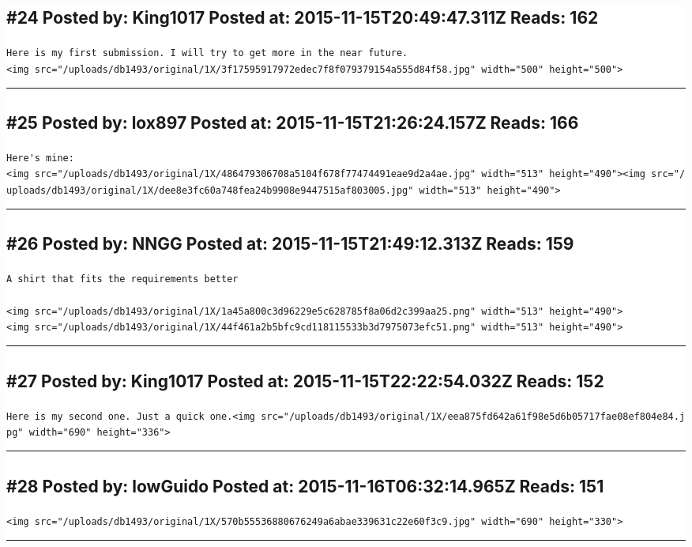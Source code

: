## \#24 Posted by: King1017 Posted at: 2015-11-15T20:49:47.311Z Reads: 162

```
Here is my first submission. I will try to get more in the near future.
<img src="/uploads/db1493/original/1X/3f17595917972edec7f8f079379154a555d84f58.jpg" width="500" height="500">
```

---
## \#25 Posted by: lox897 Posted at: 2015-11-15T21:26:24.157Z Reads: 166

```
Here's mine:
<img src="/uploads/db1493/original/1X/486479306708a5104f678f77474491eae9d2a4ae.jpg" width="513" height="490"><img src="/uploads/db1493/original/1X/dee8e3fc60a748fea24b9908e9447515af803005.jpg" width="513" height="490">
```

---
## \#26 Posted by: NNGG Posted at: 2015-11-15T21:49:12.313Z Reads: 159

```
A shirt that fits the requirements better

<img src="/uploads/db1493/original/1X/1a45a800c3d96229e5c628785f8a06d2c399aa25.png" width="513" height="490">
<img src="/uploads/db1493/original/1X/44f461a2b5bfc9cd118115533b3d7975073efc51.png" width="513" height="490">
```

---
## \#27 Posted by: King1017 Posted at: 2015-11-15T22:22:54.032Z Reads: 152

```
Here is my second one. Just a quick one.<img src="/uploads/db1493/original/1X/eea875fd642a61f98e5d6b05717fae08ef804e84.jpg" width="690" height="336">
```

---
## \#28 Posted by: lowGuido Posted at: 2015-11-16T06:32:14.965Z Reads: 151

```
<img src="/uploads/db1493/original/1X/570b55536880676249a6abae339631c22e60f3c9.jpg" width="690" height="330">
```

---